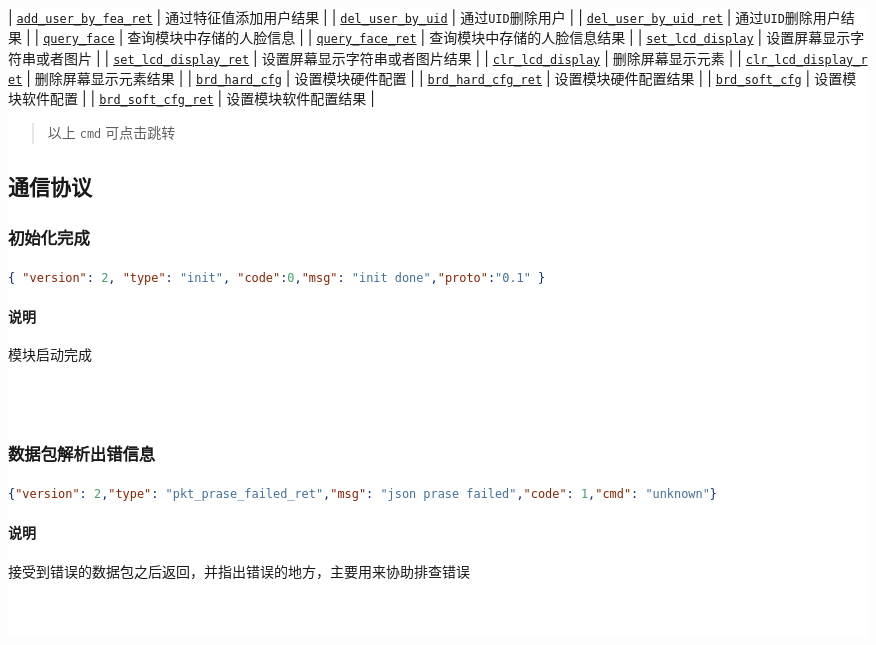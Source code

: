 | [`add_user_by_fea_ret`](#通过特征值添加用户结果) |  通过特征值添加用户结果 |
| [`del_user_by_uid`](#通过UID删除用户) |  通过`UID`删除用户 |
| [`del_user_by_uid_ret`](#通过UID删除用户结果) | 通过`UID`删除用户结果 |
| [`query_face`](#查询模块存储人脸信息) |  查询模块中存储的人脸信息 |
| [`query_face_ret`](#查询模块存储人脸信息结果) | 查询模块中存储的人脸信息结果 |
| [`set_lcd_display`](#设置屏幕显示) | 设置屏幕显示字符串或者图片 |
| [`set_lcd_display_ret`](#设置屏幕显示结果) | 设置屏幕显示字符串或者图片结果 |
| [`clr_lcd_display`](#删除屏幕显示) | 删除屏幕显示元素 |
| [`clr_lcd_display_ret`](#删除屏幕显示结果) | 删除屏幕显示元素结果 |
| [`brd_hard_cfg`](#设置模块硬件配置) | 设置模块硬件配置 |
| [`brd_hard_cfg_ret`](#设置模块硬件配置结果) |  设置模块硬件配置结果 |
| [`brd_soft_cfg`](#设置模块软件配置) | 设置模块软件配置  |
| [`brd_soft_cfg_ret`](#设置模块软件配置结果) | 设置模块软件配置结果 |


> 以上 `cmd` 可点击跳转

<div STYLE="page-break-after: always;"></div>

## **通信协议**

### **初始化完成**

```json
{ "version": 2, "type": "init", "code":0,"msg": "init done","proto":"0.1" }
```

#### 说明

模块启动完成

<br/>
<br/>

### **数据包解析出错信息**

```json
{"version": 2,"type": "pkt_prase_failed_ret","msg": "json prase failed","code": 1,"cmd": "unknown"}
```

#### 说明

接受到错误的数据包之后返回，并指出错误的地方，主要用来协助排查错误

<br/>
<br/>
